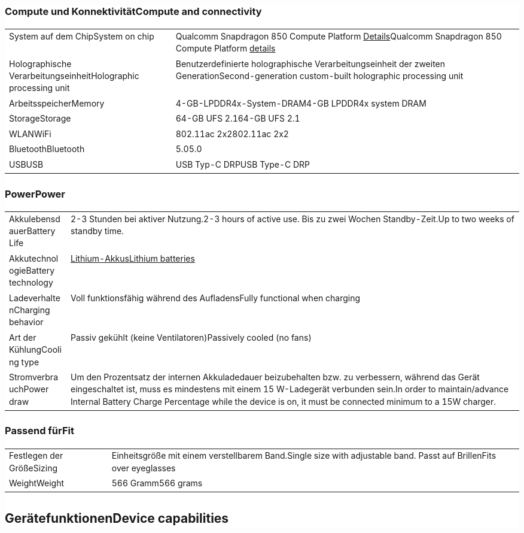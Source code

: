 ### <a name="compute-and-connectivity"></a><span data-ttu-id="a52b4-173">Compute und Konnektivität</span><span class="sxs-lookup"><span data-stu-id="a52b4-173">Compute and connectivity</span></span>

|   |   |
| - | - |
| <span data-ttu-id="a52b4-174">System auf dem Chip</span><span class="sxs-lookup"><span data-stu-id="a52b4-174">System on chip</span></span> | <span data-ttu-id="a52b4-175">Qualcomm Snapdragon 850 Compute Platform [Details](https://www.qualcomm.com/products/snapdragon-850-mobile-compute-platform)</span><span class="sxs-lookup"><span data-stu-id="a52b4-175">Qualcomm Snapdragon 850 Compute Platform [details](https://www.qualcomm.com/products/snapdragon-850-mobile-compute-platform)</span></span> |
| <span data-ttu-id="a52b4-176">Holographische Verarbeitungseinheit</span><span class="sxs-lookup"><span data-stu-id="a52b4-176">Holographic processing unit</span></span> | <span data-ttu-id="a52b4-177">Benutzerdefinierte holographische Verarbeitungseinheit der zweiten Generation</span><span class="sxs-lookup"><span data-stu-id="a52b4-177">Second-generation custom-built holographic processing unit</span></span> |
| <span data-ttu-id="a52b4-178">Arbeitsspeicher</span><span class="sxs-lookup"><span data-stu-id="a52b4-178">Memory</span></span> | <span data-ttu-id="a52b4-179">4-GB-LPDDR4x-System-DRAM</span><span class="sxs-lookup"><span data-stu-id="a52b4-179">4-GB LPDDR4x system DRAM</span></span> |
| <span data-ttu-id="a52b4-180">Storage</span><span class="sxs-lookup"><span data-stu-id="a52b4-180">Storage</span></span> | <span data-ttu-id="a52b4-181">64-GB UFS 2.1</span><span class="sxs-lookup"><span data-stu-id="a52b4-181">64-GB UFS 2.1</span></span> |
| <span data-ttu-id="a52b4-182">WLAN</span><span class="sxs-lookup"><span data-stu-id="a52b4-182">WiFi</span></span> | <span data-ttu-id="a52b4-183">802.11ac 2x2</span><span class="sxs-lookup"><span data-stu-id="a52b4-183">802.11ac 2x2</span></span> |
| <span data-ttu-id="a52b4-184">Bluetooth</span><span class="sxs-lookup"><span data-stu-id="a52b4-184">Bluetooth</span></span> | <span data-ttu-id="a52b4-185">5.0</span><span class="sxs-lookup"><span data-stu-id="a52b4-185">5.0</span></span> |
| <span data-ttu-id="a52b4-186">USB</span><span class="sxs-lookup"><span data-stu-id="a52b4-186">USB</span></span> | <span data-ttu-id="a52b4-187">USB Typ-C DRP</span><span class="sxs-lookup"><span data-stu-id="a52b4-187">USB Type-C DRP</span></span> |

### <a name="power"></a><span data-ttu-id="a52b4-188">Power</span><span class="sxs-lookup"><span data-stu-id="a52b4-188">Power</span></span>

|   |   |
| - | - |
| <span data-ttu-id="a52b4-189">Akkulebensdauer</span><span class="sxs-lookup"><span data-stu-id="a52b4-189">Battery Life</span></span> | <span data-ttu-id="a52b4-190">2-3 Stunden bei aktiver Nutzung.</span><span class="sxs-lookup"><span data-stu-id="a52b4-190">2-3 hours of active use.</span></span> <span data-ttu-id="a52b4-191">Bis zu zwei Wochen Standby-Zeit.</span><span class="sxs-lookup"><span data-stu-id="a52b4-191">Up to two weeks of standby time.</span></span> |
| <span data-ttu-id="a52b4-192">Akkutechnologie</span><span class="sxs-lookup"><span data-stu-id="a52b4-192">Battery technology</span></span> | [<span data-ttu-id="a52b4-193">Lithium-Akkus</span><span class="sxs-lookup"><span data-stu-id="a52b4-193">Lithium batteries</span></span>](https://www.microsoft.com/download/details.aspx?id=43388) |
| <span data-ttu-id="a52b4-194">Ladeverhalten</span><span class="sxs-lookup"><span data-stu-id="a52b4-194">Charging behavior</span></span> | <span data-ttu-id="a52b4-195">Voll funktionsfähig während des Aufladens</span><span class="sxs-lookup"><span data-stu-id="a52b4-195">Fully functional when charging</span></span> |
| <span data-ttu-id="a52b4-196">Art der Kühlung</span><span class="sxs-lookup"><span data-stu-id="a52b4-196">Cooling type</span></span> | <span data-ttu-id="a52b4-197">Passiv gekühlt (keine Ventilatoren)</span><span class="sxs-lookup"><span data-stu-id="a52b4-197">Passively cooled (no fans)</span></span> |
| <span data-ttu-id="a52b4-198">Stromverbrauch</span><span class="sxs-lookup"><span data-stu-id="a52b4-198">Power draw</span></span> | <span data-ttu-id="a52b4-199">Um den Prozentsatz der internen Akkuladedauer beizubehalten bzw. zu verbessern, während das Gerät eingeschaltet ist, muss es mindestens mit einem 15 W-Ladegerät verbunden sein.</span><span class="sxs-lookup"><span data-stu-id="a52b4-199">In order to maintain/advance Internal Battery Charge Percentage while the device is on, it must be connected minimum to a 15W charger.</span></span> |

### <a name="fit"></a><span data-ttu-id="a52b4-200">Passend für</span><span class="sxs-lookup"><span data-stu-id="a52b4-200">Fit</span></span>

|   |   |
| - | - |
| <span data-ttu-id="a52b4-201">Festlegen der Größe</span><span class="sxs-lookup"><span data-stu-id="a52b4-201">Sizing</span></span> | <span data-ttu-id="a52b4-202">Einheitsgröße mit einem verstellbarem Band.</span><span class="sxs-lookup"><span data-stu-id="a52b4-202">Single size with adjustable band.</span></span>  <span data-ttu-id="a52b4-203">Passt auf Brillen</span><span class="sxs-lookup"><span data-stu-id="a52b4-203">Fits over eyeglasses</span></span> |
| <span data-ttu-id="a52b4-204">Weight</span><span class="sxs-lookup"><span data-stu-id="a52b4-204">Weight</span></span> | <span data-ttu-id="a52b4-205">566 Gramm</span><span class="sxs-lookup"><span data-stu-id="a52b4-205">566 grams</span></span> |

## <a name="device-capabilities"></a><span data-ttu-id="a52b4-206">Gerätefunktionen</span><span class="sxs-lookup"><span data-stu-id="a52b4-206">Device capabilities</span></span>
